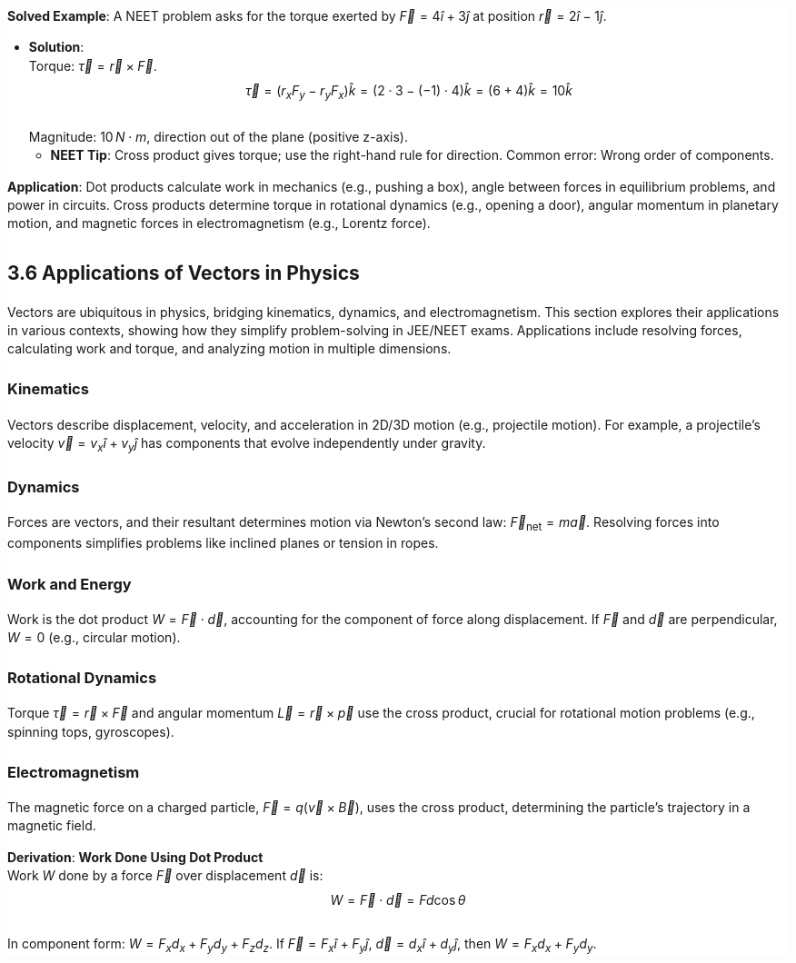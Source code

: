 **Solved Example**: A NEET problem asks for the torque exerted by $\vec{F} = 4 \hat{i} + 3 \hat{j}$ at position $\vec{r} = 2 \hat{i} - 1 \hat{j}$.  
- **Solution**:  
  Torque: $\vec{\tau} = \vec{r} \times \vec{F}$.  
  $$
  \vec{\tau} = (r_x F_y - r_y F_x) \hat{k} = (2 \cdot 3 - (-1) \cdot 4) \hat{k} = (6 + 4) \hat{k} = 10 \hat{k}
  $$  
  Magnitude: $10 \, N \cdot m$, direction out of the plane (positive z-axis).  
  - **NEET Tip**: Cross product gives torque; use the right-hand rule for direction. Common error: Wrong order of components.

**Application**: Dot products calculate work in mechanics (e.g., pushing a box), angle between forces in equilibrium problems, and power in circuits. Cross products determine torque in rotational dynamics (e.g., opening a door), angular momentum in planetary motion, and magnetic forces in electromagnetism (e.g., Lorentz force).

## 3.6 Applications of Vectors in Physics

Vectors are ubiquitous in physics, bridging kinematics, dynamics, and electromagnetism. This section explores their applications in various contexts, showing how they simplify problem-solving in JEE/NEET exams. Applications include resolving forces, calculating work and torque, and analyzing motion in multiple dimensions.

### Kinematics
Vectors describe displacement, velocity, and acceleration in 2D/3D motion (e.g., projectile motion). For example, a projectile’s velocity $\vec{v} = v_x \hat{i} + v_y \hat{j}$ has components that evolve independently under gravity.

### Dynamics
Forces are vectors, and their resultant determines motion via Newton’s second law: $\vec{F}_{\text{net}} = m \vec{a}$. Resolving forces into components simplifies problems like inclined planes or tension in ropes.

### Work and Energy
Work is the dot product $W = \vec{F} \cdot \vec{d}$, accounting for the component of force along displacement. If $\vec{F}$ and $\vec{d}$ are perpendicular, $W = 0$ (e.g., circular motion).

### Rotational Dynamics
Torque $\vec{\tau} = \vec{r} \times \vec{F}$ and angular momentum $\vec{L} = \vec{r} \times \vec{p}$ use the cross product, crucial for rotational motion problems (e.g., spinning tops, gyroscopes).

### Electromagnetism
The magnetic force on a charged particle, $\vec{F} = q (\vec{v} \times \vec{B})$, uses the cross product, determining the particle’s trajectory in a magnetic field.

**Derivation**: **Work Done Using Dot Product**  
Work $W$ done by a force $\vec{F}$ over displacement $\vec{d}$ is:  
$$
W = \vec{F} \cdot \vec{d} = F d \cos \theta
$$  
In component form: $W = F_x d_x + F_y d_y + F_z d_z$. If $\vec{F} = F_x \hat{i} + F_y \hat{j}$, $\vec{d} = d_x \hat{i} + d_y \hat{j}$, then $W = F_x d_x + F_y d_y$.
